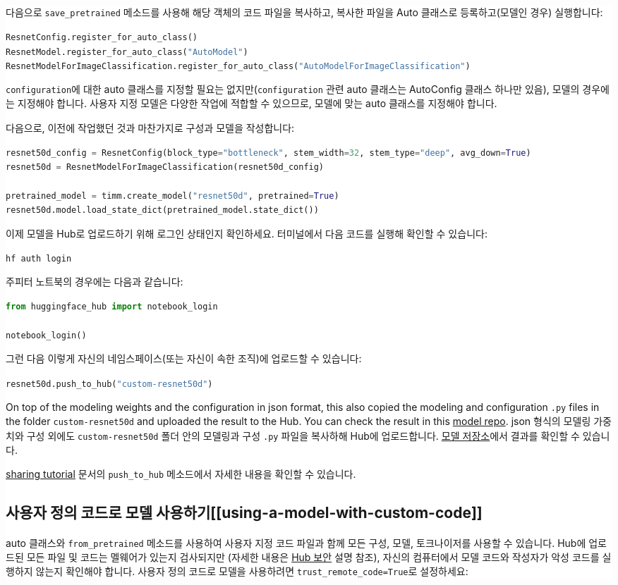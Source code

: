 다음으로 `save_pretrained` 메소드를 사용해 해당 객체의 코드 파일을 복사하고, 
복사한 파일을 Auto 클래스로 등록하고(모델인 경우) 실행합니다:

```py
ResnetConfig.register_for_auto_class()
ResnetModel.register_for_auto_class("AutoModel")
ResnetModelForImageClassification.register_for_auto_class("AutoModelForImageClassification")
```

`configuration`에 대한 auto 클래스를 지정할 필요는 없지만(`configuration` 관련 auto 클래스는 AutoConfig 클래스 하나만 있음), 모델의 경우에는 지정해야 합니다.
사용자 지정 모델은 다양한 작업에 적합할 수 있으므로, 모델에 맞는 auto 클래스를 지정해야 합니다.

다음으로, 이전에 작업했던 것과 마찬가지로 구성과 모델을 작성합니다:

```py
resnet50d_config = ResnetConfig(block_type="bottleneck", stem_width=32, stem_type="deep", avg_down=True)
resnet50d = ResnetModelForImageClassification(resnet50d_config)

pretrained_model = timm.create_model("resnet50d", pretrained=True)
resnet50d.model.load_state_dict(pretrained_model.state_dict())
```

이제 모델을 Hub로 업로드하기 위해 로그인 상태인지 확인하세요. 
터미널에서 다음 코드를 실행해 확인할 수 있습니다:

```bash
hf auth login
```

주피터 노트북의 경우에는 다음과 같습니다:

```py
from huggingface_hub import notebook_login

notebook_login()
```

그런 다음 이렇게 자신의 네임스페이스(또는 자신이 속한 조직)에 업로드할 수 있습니다:
```py
resnet50d.push_to_hub("custom-resnet50d")
```

On top of the modeling weights and the configuration in json format, this also copied the modeling and
configuration `.py` files in the folder `custom-resnet50d` and uploaded the result to the Hub. You can check the result
in this [model repo](https://huggingface.co/sgugger/custom-resnet50d).
json 형식의 모델링 가중치와 구성 외에도 `custom-resnet50d` 폴더 안의 모델링과 구성 `.py` 파일을 복사하해 Hub에 업로드합니다.
[모델 저장소](https://huggingface.co/sgugger/custom-resnet50d)에서 결과를 확인할 수 있습니다.

[sharing tutorial](model_sharing) 문서의 `push_to_hub` 메소드에서 자세한 내용을 확인할 수 있습니다.


## 사용자 정의 코드로 모델 사용하기[[using-a-model-with-custom-code]]

auto 클래스와 `from_pretrained` 메소드를 사용하여 사용자 지정 코드 파일과 함께 모든 구성, 모델, 토크나이저를 사용할 수 있습니다.
Hub에 업로드된 모든 파일 및 코드는 멜웨어가 있는지 검사되지만 (자세한 내용은 [Hub 보안](https://huggingface.co/docs/hub/security#malware-scanning) 설명 참조),
자신의 컴퓨터에서 모델 코드와 작성자가 악성 코드를 실행하지 않는지 확인해야 합니다.
사용자 정의 코드로 모델을 사용하려면 `trust_remote_code=True`로 설정하세요:
